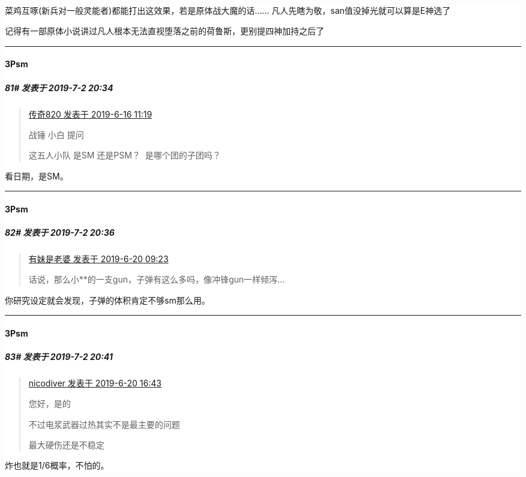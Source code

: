 菜鸡互啄(新兵对一般灵能者)都能打出这效果，若是原体战大魔的话……</blockquote>
凡人先瞎为敬，san值没掉光就可以算是E神选了

记得有一部原体小说讲过凡人根本无法直视堕落之前的荷鲁斯，更别提四神加持之后了







*****

####  3Psm  
##### 81#       发表于 2019-7-2 20:34



<blockquote><a href="httphttps://bbs.saraba1st.com/2b/forum.php?mod=redirect&amp;goto=findpost&amp;pid=44147934&amp;ptid=1839821" target="_blank">传奇820 发表于 2019-6-16 11:19</a>

战锤 小白 提问


这五人小队 是SM 还是PSM？  是哪个团的子团吗？</blockquote>
看日期，是SM。







*****

####  3Psm  
##### 82#       发表于 2019-7-2 20:36



<blockquote><a href="httphttps://bbs.saraba1st.com/2b/forum.php?mod=redirect&amp;goto=findpost&amp;pid=44200618&amp;ptid=1839821" target="_blank">有妹是老婆 发表于 2019-6-20 09:23</a>

话说，那么小**的一支gun，子弹有这么多吗，像冲锋gun一样倾泻…</blockquote>
你研究设定就会发现，子弹的体积肯定不够sm那么用。







*****

####  3Psm  
##### 83#       发表于 2019-7-2 20:41



<blockquote><a href="httphttps://bbs.saraba1st.com/2b/forum.php?mod=redirect&amp;goto=findpost&amp;pid=44206952&amp;ptid=1839821" target="_blank">nicodiver 发表于 2019-6-20 16:43</a>

您好，是的

不过电浆武器过热其实不是最主要的问题

最大硬伤还是不稳定</blockquote>
炸也就是1/6概率，不怕的。
